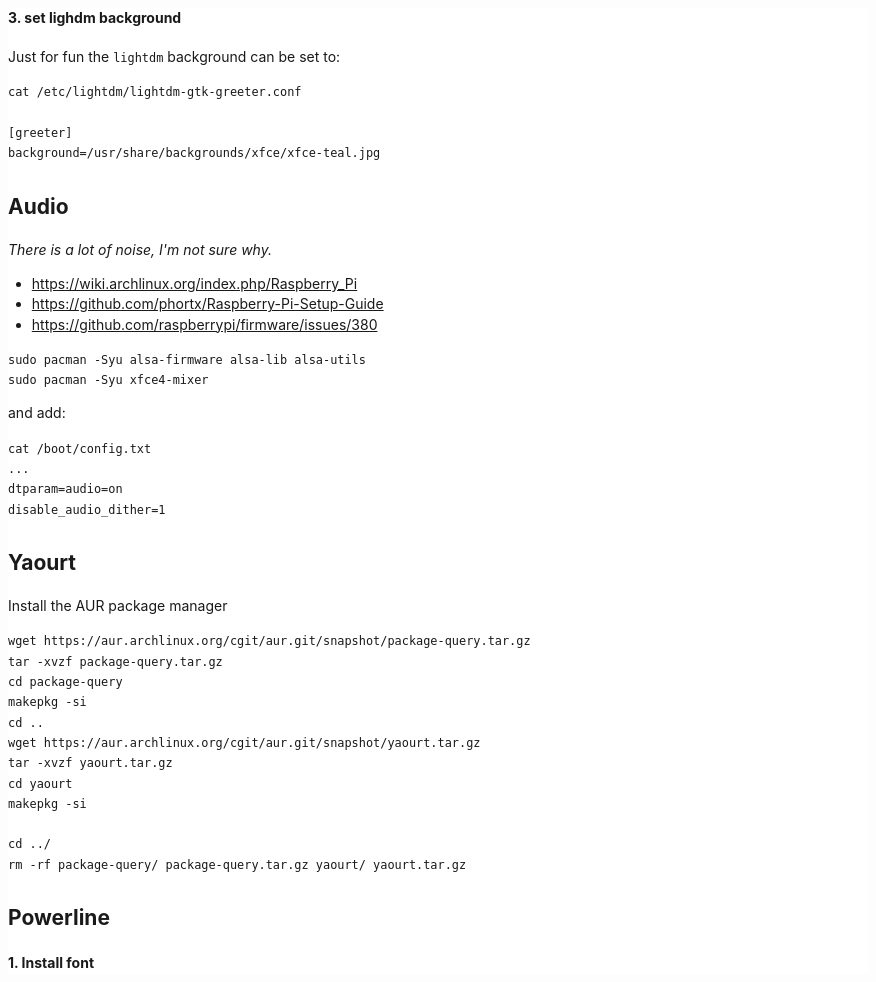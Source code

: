 #### 3. set lighdm background

Just for fun the `lightdm` background can be set to: 

```
cat /etc/lightdm/lightdm-gtk-greeter.conf

[greeter]
background=/usr/share/backgrounds/xfce/xfce-teal.jpg
```

## Audio

_There is a lot of noise, I'm not sure why._

* https://wiki.archlinux.org/index.php/Raspberry_Pi
* https://github.com/phortx/Raspberry-Pi-Setup-Guide
* https://github.com/raspberrypi/firmware/issues/380

```
sudo pacman -Syu alsa-firmware alsa-lib alsa-utils
sudo pacman -Syu xfce4-mixer
```

and add:

```
cat /boot/config.txt
...
dtparam=audio=on
disable_audio_dither=1
```

## Yaourt

Install the AUR package manager

```shell
wget https://aur.archlinux.org/cgit/aur.git/snapshot/package-query.tar.gz
tar -xvzf package-query.tar.gz
cd package-query
makepkg -si
cd ..
wget https://aur.archlinux.org/cgit/aur.git/snapshot/yaourt.tar.gz
tar -xvzf yaourt.tar.gz
cd yaourt
makepkg -si

cd ../
rm -rf package-query/ package-query.tar.gz yaourt/ yaourt.tar.gz
```

## Powerline

#### 1. Install font
